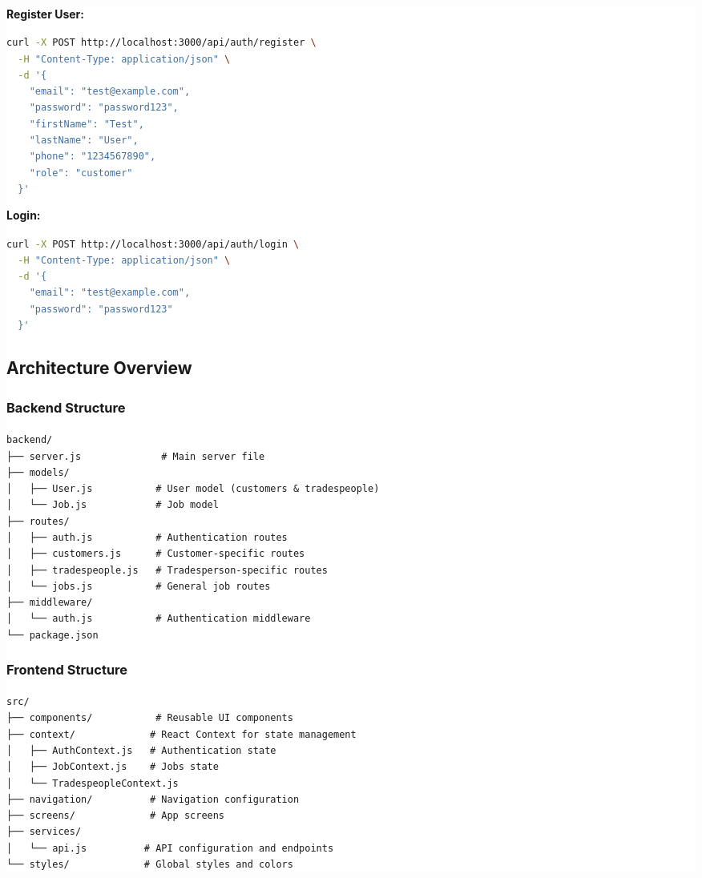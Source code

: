 **Register User:**
```bash
curl -X POST http://localhost:3000/api/auth/register \
  -H "Content-Type: application/json" \
  -d '{
    "email": "test@example.com",
    "password": "password123",
    "firstName": "Test",
    "lastName": "User",
    "phone": "1234567890",
    "role": "customer"
  }'
```

**Login:**
```bash
curl -X POST http://localhost:3000/api/auth/login \
  -H "Content-Type: application/json" \
  -d '{
    "email": "test@example.com",
    "password": "password123"
  }'
```

## Architecture Overview

### Backend Structure
```
backend/
├── server.js              # Main server file
├── models/
│   ├── User.js           # User model (customers & tradespeople)
│   └── Job.js            # Job model
├── routes/
│   ├── auth.js           # Authentication routes
│   ├── customers.js      # Customer-specific routes
│   ├── tradespeople.js   # Tradesperson-specific routes
│   └── jobs.js           # General job routes
├── middleware/
│   └── auth.js           # Authentication middleware
└── package.json
```

### Frontend Structure
```
src/
├── components/           # Reusable UI components
├── context/             # React Context for state management
│   ├── AuthContext.js   # Authentication state
│   ├── JobContext.js    # Jobs state
│   └── TradespeopleContext.js
├── navigation/          # Navigation configuration
├── screens/             # App screens
├── services/
│   └── api.js          # API configuration and endpoints
└── styles/             # Global styles and colors
```
